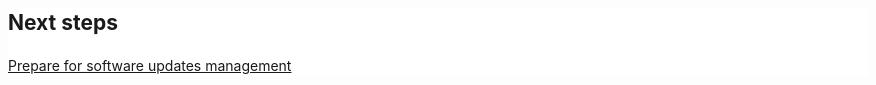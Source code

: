 ## Next steps
[Prepare for software updates management](../get-started/prepare-for-software-updates-management.md)